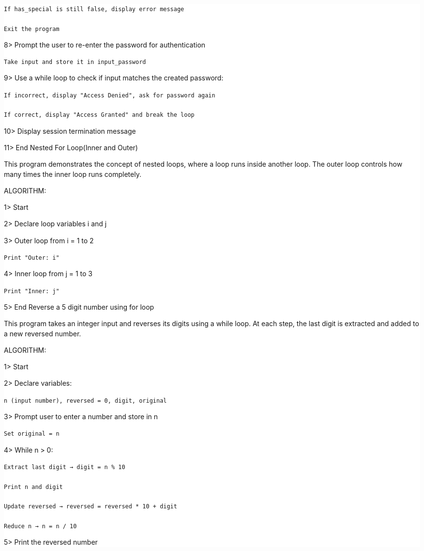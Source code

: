     If has_special is still false, display error message

    Exit the program

8> Prompt the user to re-enter the password for authentication

    Take input and store it in input_password

9> Use a while loop to check if input matches the created password:

    If incorrect, display "Access Denied", ask for password again

    If correct, display "Access Granted" and break the loop

10> Display session termination message

11> End
Nested For Loop(Inner and Outer)

This program demonstrates the concept of nested loops, where a loop runs inside another loop. The outer loop controls how many times the inner loop runs completely.

ALGORITHM:

1> Start

2> Declare loop variables i and j

3> Outer loop from i = 1 to 2

    Print "Outer: i"

4> Inner loop from j = 1 to 3

    Print "Inner: j"

5> End
Reverse a 5 digit number using for loop

This program takes an integer input and reverses its digits using a while loop. At each step, the last digit is extracted and added to a new reversed number.

ALGORITHM:

1> Start

2> Declare variables:

    n (input number), reversed = 0, digit, original

3> Prompt user to enter a number and store in n

    Set original = n

4> While n > 0:

    Extract last digit → digit = n % 10

    Print n and digit

    Update reversed → reversed = reversed * 10 + digit

    Reduce n → n = n / 10

5> Print the reversed number
